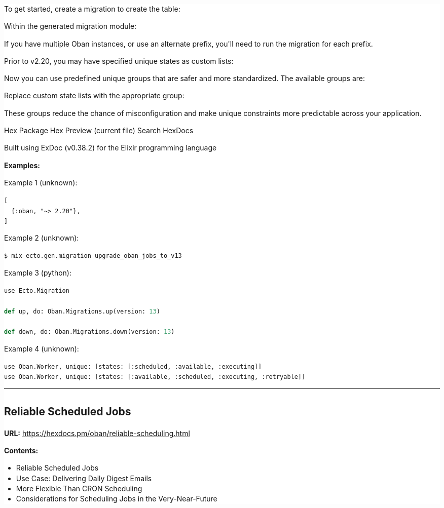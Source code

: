 To get started, create a migration to create the table:

Within the generated migration module:

If you have multiple Oban instances, or use an alternate prefix, you'll need to run the migration for each prefix.

Prior to v2.20, you may have specified unique states as custom lists:

Now you can use predefined unique groups that are safer and more standardized. The available groups are:

Replace custom state lists with the appropriate group:

These groups reduce the chance of misconfiguration and make unique constraints more predictable across your application.

Hex Package Hex Preview (current file) Search HexDocs

Built using ExDoc (v0.38.2) for the Elixir programming language

**Examples:**

Example 1 (unknown):
```unknown
[
  {:oban, "~> 2.20"},
]
```

Example 2 (unknown):
```unknown
$ mix ecto.gen.migration upgrade_oban_jobs_to_v13
```

Example 3 (python):
```python
use Ecto.Migration

def up, do: Oban.Migrations.up(version: 13)

def down, do: Oban.Migrations.down(version: 13)
```

Example 4 (unknown):
```unknown
use Oban.Worker, unique: [states: [:scheduled, :available, :executing]]
use Oban.Worker, unique: [states: [:available, :scheduled, :executing, :retryable]]
```

---

## Reliable Scheduled Jobs

**URL:** https://hexdocs.pm/oban/reliable-scheduling.html

**Contents:**
- Reliable Scheduled Jobs
- Use Case: Delivering Daily Digest Emails
- More Flexible Than CRON Scheduling
- Considerations for Scheduling Jobs in the Very-Near-Future
